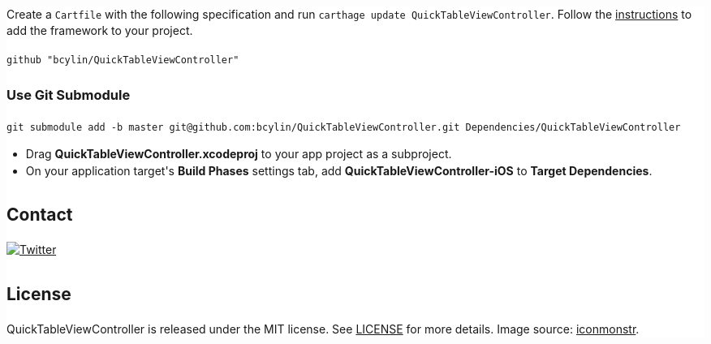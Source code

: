 Create a `Cartfile` with the following specification and run `carthage update QuickTableViewController`.
Follow the [instructions](https://github.com/Carthage/Carthage#adding-frameworks-to-an-application) to add the framework to your project.

```
github "bcylin/QuickTableViewController"
```

### Use Git Submodule

```
git submodule add -b master git@github.com:bcylin/QuickTableViewController.git Dependencies/QuickTableViewController
```

* Drag **QuickTableViewController.xcodeproj** to your app project as a subproject.
* On your application target's **Build Phases** settings tab, add **QuickTableViewController-iOS** to **Target Dependencies**.

## Contact

[![Twitter](https://img.shields.io/badge/twitter-@bcylin-blue.svg?style=flat)](https://twitter.com/bcylin)

## License

QuickTableViewController is released under the MIT license.
See [LICENSE](https://github.com/bcylin/QuickTableViewController/blob/master/LICENSE) for more details.
Image source: [iconmonstr](http://iconmonstr.com/license/).
